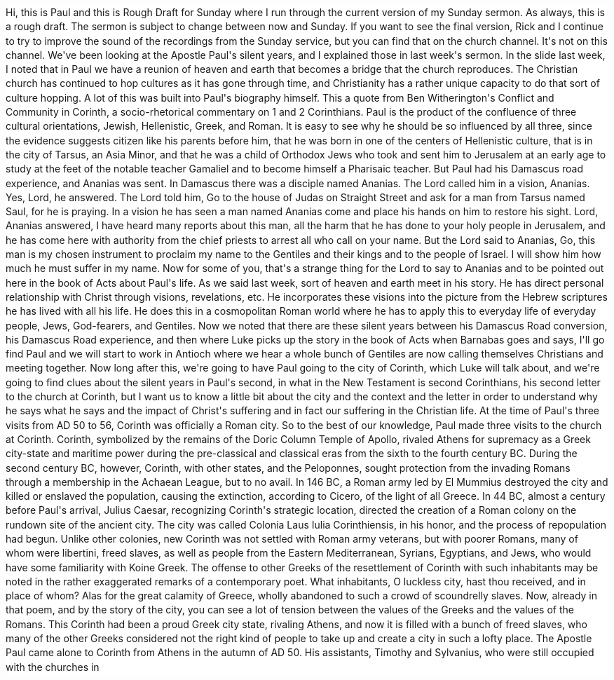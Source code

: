  Hi, this is Paul and this is Rough Draft for Sunday where I run through the current version of my Sunday sermon. As always, this is a rough draft. The sermon is subject to change between now and Sunday. If you want to see the final version, Rick and I continue to try to improve the sound of the recordings from the Sunday service, but you can find that on the church channel. It's not on this channel. We've been looking at the Apostle Paul's silent years, and I explained those in last week's sermon. In the slide last week, I noted that in Paul we have a reunion of heaven and earth that becomes a bridge that the church reproduces. The Christian church has continued to hop cultures as it has gone through time, and Christianity has a rather unique capacity to do that sort of culture hopping. A lot of this was built into Paul's biography himself. This a quote from Ben Witherington's Conflict and Community in Corinth, a socio-rhetorical commentary on 1 and 2 Corinthians. Paul is the product of the confluence of three cultural orientations, Jewish, Hellenistic, Greek, and Roman. It is easy to see why he should be so influenced by all three, since the evidence suggests citizen like his parents before him, that he was born in one of the centers of Hellenistic culture, that is in the city of Tarsus, an Asia Minor, and that he was a child of Orthodox Jews who took and sent him to Jerusalem at an early age to study at the feet of the notable teacher Gamaliel and to become himself a Pharisaic teacher. But Paul had his Damascus road experience, and Ananias was sent. In Damascus there was a disciple named Ananias. The Lord called him in a vision, Ananias. Yes, Lord, he answered. The Lord told him, Go to the house of Judas on Straight Street and ask for a man from Tarsus named Saul, for he is praying. In a vision he has seen a man named Ananias come and place his hands on him to restore his sight. Lord, Ananias answered, I have heard many reports about this man, all the harm that he has done to your holy people in Jerusalem, and he has come here with authority from the chief priests to arrest all who call on your name. But the Lord said to Ananias, Go, this man is my chosen instrument to proclaim my name to the Gentiles and their kings and to the people of Israel. I will show him how much he must suffer in my name. Now for some of you, that's a strange thing for the Lord to say to Ananias and to be pointed out here in the book of Acts about Paul's life. As we said last week, sort of heaven and earth meet in his story. He has direct personal relationship with Christ through visions, revelations, etc. He incorporates these visions into the picture from the Hebrew scriptures he has lived with all his life. He does this in a cosmopolitan Roman world where he has to apply this to everyday life of everyday people, Jews, God-fearers, and Gentiles. Now we noted that there are these silent years between his Damascus Road conversion, his Damascus Road experience, and then where Luke picks up the story in the book of Acts when Barnabas goes and says, I'll go find Paul and we will start to work in Antioch where we hear a whole bunch of Gentiles are now calling themselves Christians and meeting together. Now long after this, we're going to have Paul going to the city of Corinth, which Luke will talk about, and we're going to find clues about the silent years in Paul's second, in what in the New Testament is second Corinthians, his second letter to the church at Corinth, but I want us to know a little bit about the city and the context and the letter in order to understand why he says what he says and the impact of Christ's suffering and in fact our suffering in the Christian life. At the time of Paul's three visits from AD 50 to 56, Corinth was officially a Roman city. So to the best of our knowledge, Paul made three visits to the church at Corinth. Corinth, symbolized by the remains of the Doric Column Temple of Apollo, rivaled Athens for supremacy as a Greek city-state and maritime power during the pre-classical and classical eras from the sixth to the fourth century BC. During the second century BC, however, Corinth, with other states, and the Peloponnes, sought protection from the invading Romans through a membership in the Achaean League, but to no avail. In 146 BC, a Roman army led by El Mummius destroyed the city and killed or enslaved the population, causing the extinction, according to Cicero, of the light of all Greece. In 44 BC, almost a century before Paul's arrival, Julius Caesar, recognizing Corinth's strategic location, directed the creation of a Roman colony on the rundown site of the ancient city. The city was called Colonia Laus Iulia Corinthiensis, in his honor, and the process of repopulation had begun. Unlike other colonies, new Corinth was not settled with Roman army veterans, but with poorer Romans, many of whom were libertini, freed slaves, as well as people from the Eastern Mediterranean, Syrians, Egyptians, and Jews, who would have some familiarity with Koine Greek. The offense to other Greeks of the resettlement of Corinth with such inhabitants may be noted in the rather exaggerated remarks of a contemporary poet. What inhabitants, O luckless city, hast thou received, and in place of whom? Alas for the great calamity of Greece, wholly abandoned to such a crowd of scoundrelly slaves. Now, already in that poem, and by the story of the city, you can see a lot of tension between the values of the Greeks and the values of the Romans. This Corinth had been a proud Greek city state, rivaling Athens, and now it is filled with a bunch of freed slaves, who many of the other Greeks considered not the right kind of people to take up and create a city in such a lofty place. The Apostle Paul came alone to Corinth from Athens in the autumn of AD 50. His assistants, Timothy and Sylvanius, who were still occupied with the churches in